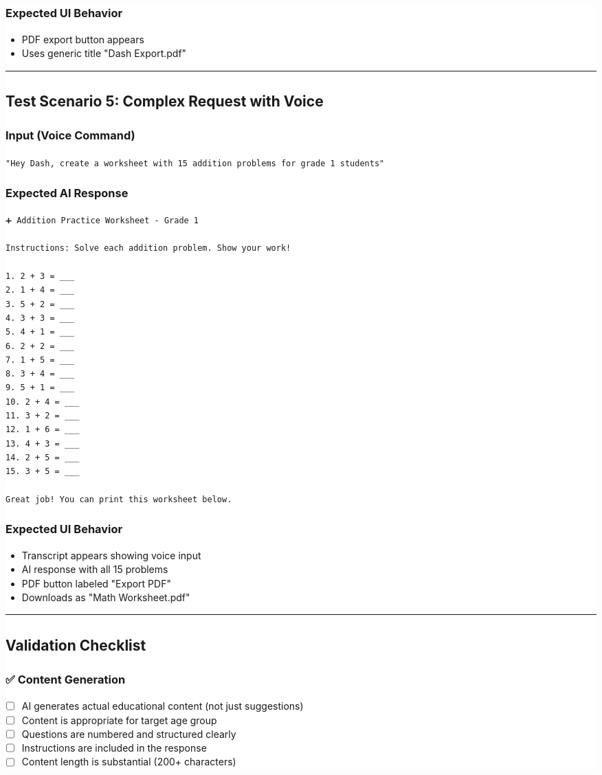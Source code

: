 ### Expected UI Behavior
- PDF export button appears
- Uses generic title "Dash Export.pdf"

---

## Test Scenario 5: Complex Request with Voice

### Input (Voice Command)
```
"Hey Dash, create a worksheet with 15 addition problems for grade 1 students"
```

### Expected AI Response
```
➕ Addition Practice Worksheet - Grade 1

Instructions: Solve each addition problem. Show your work!

1. 2 + 3 = ___
2. 1 + 4 = ___
3. 5 + 2 = ___
4. 3 + 3 = ___
5. 4 + 1 = ___
6. 2 + 2 = ___
7. 1 + 5 = ___
8. 3 + 4 = ___
9. 5 + 1 = ___
10. 2 + 4 = ___
11. 3 + 2 = ___
12. 1 + 6 = ___
13. 4 + 3 = ___
14. 2 + 5 = ___
15. 3 + 5 = ___

Great job! You can print this worksheet below.
```

### Expected UI Behavior
- Transcript appears showing voice input
- AI response with all 15 problems
- PDF button labeled "Export PDF"
- Downloads as "Math Worksheet.pdf"

---

## Validation Checklist

### ✅ Content Generation
- [ ] AI generates actual educational content (not just suggestions)
- [ ] Content is appropriate for target age group
- [ ] Questions are numbered and structured clearly
- [ ] Instructions are included in the response
- [ ] Content length is substantial (200+ characters)
